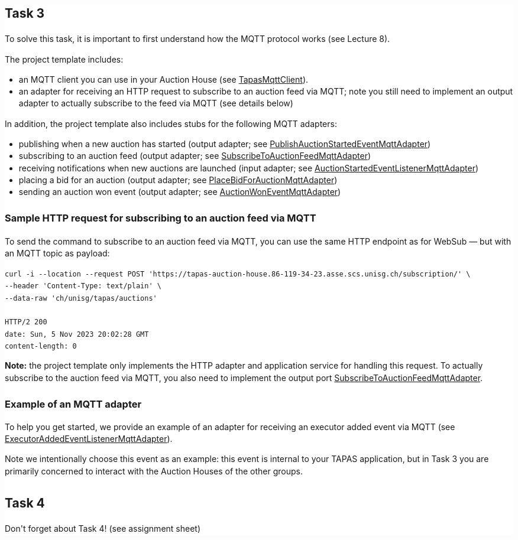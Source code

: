 ## Task 3

To solve this task, it is important to first understand how the MQTT protocol works (see Lecture 8).

The project template includes:
- an MQTT client you can use in your Auction House (see [TapasMqttClient](src/main/java/ch/unisg/tapas/auctionhouse/adapter/common/clients/TapasMqttClient.java)).
- an adapter for receiving an HTTP request to subscribe to an auction feed via MQTT; note you still need to implement
an output adapter to actually subscribe to the feed via MQTT (see details below)

In addition, the project template also includes stubs for the following MQTT adapters:
- publishing when a new auction has started (output adapter; see [PublishAuctionStartedEventMqttAdapter](src/main/java/ch/unisg/tapas/auctionhouse/adapter/out/messaging/mqtt/PublishAuctionStartedEventMqttAdapter.java))
- subscribing to an auction feed (output adapter; see [SubscribeToAuctionFeedMqttAdapter](src/main/java/ch/unisg/tapas/auctionhouse/adapter/out/messaging/mqtt/SubscribeToAuctionFeedMqttAdapter.java))
- receiving notifications when new auctions are launched (input adapter; see [AuctionStartedEventListenerMqttAdapter](src/main/java/ch/unisg/tapas/auctionhouse/adapter/in/messaging/mqtt/AuctionStartedEventListenerMqttAdapter.java))
- placing a bid for an auction (output adapter; see [PlaceBidForAuctionMqttAdapter](src/main/java/ch/unisg/tapas/auctionhouse/adapter/out/messaging/mqtt/PlaceBidForAuctionMqttAdapter.java))
- sending an auction won event (output adapter; see [AuctionWonEventMqttAdapter](src/main/java/ch/unisg/tapas/auctionhouse/adapter/out/messaging/mqtt/AuctionWonEventMqttAdapter.java))

### Sample HTTP request for subscribing to an auction feed via MQTT

To send the command to subscribe to an auction feed via MQTT, you can use the same HTTP endpoint as
for WebSub — but with an MQTT topic as payload:

```shell
curl -i --location --request POST 'https://tapas-auction-house.86-119-34-23.asse.scs.unisg.ch/subscription/' \
--header 'Content-Type: text/plain' \
--data-raw 'ch/unisg/tapas/auctions'

HTTP/2 200
date: Sun, 5 Nov 2023 20:02:28 GMT
content-length: 0
```

**Note:** the project template only implements the HTTP adapter and application service for handling
this request. To actually subscribe to the auction feed via MQTT, you also need to implement the output
port [SubscribeToAuctionFeedMqttAdapter](src/main/java/ch/unisg/tapas/auctionhouse/adapter/out/messaging/mqtt/SubscribeToAuctionFeedMqttAdapter.java).

### Example of an MQTT adapter

To help you get started, we provide an example of an adapter for receiving an executor added event
via MQTT (see [ExecutorAddedEventListenerMqttAdapter](src/main/java/ch/unisg/tapas/auctionhouse/adapter/in/messaging/mqtt/ExecutorAddedEventListenerMqttAdapter.java)).

Note we intentionally choose this event as an example: this event is internal to your TAPAS application,
but in Task 3 you are primarily concerned to interact with the Auction Houses of the other groups.

## Task 4

Don't forget about Task 4! (see assignment sheet)
